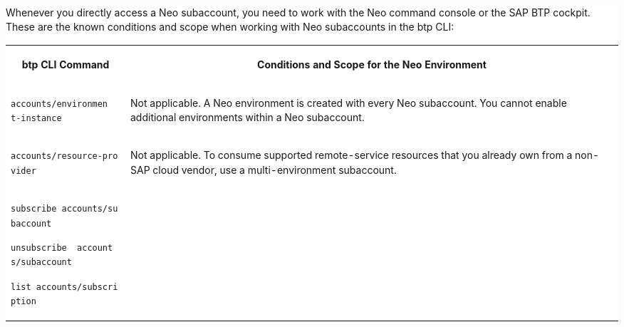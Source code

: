 Whenever you directly access a Neo subaccount, you need to work with the Neo command console or the SAP BTP cockpit. These are the known conditions and scope when working with Neo subaccounts in the btp CLI:


<table>
<tr>
<th valign="top">

btp CLI Command



</th>
<th valign="top">

Conditions and Scope for the Neo Environment



</th>
</tr>
<tr>
<td valign="top">

 `accounts/environment‑instance` 



</td>
<td valign="top">

Not applicable. A Neo environment is created with every Neo subaccount. You cannot enable additional environments within a Neo subaccount.



</td>
</tr>
<tr>
<td valign="top">

 `accounts/resource‑provider` 



</td>
<td valign="top">

Not applicable. To consume supported remote-service resources that you already own from a non-SAP cloud vendor, use a multi-environment subaccount.



</td>
</tr>
<tr>
<td valign="top">

`subscribe accounts/subaccount`

`unsubscribe  accounts/subaccount`

`list accounts/subscription`
